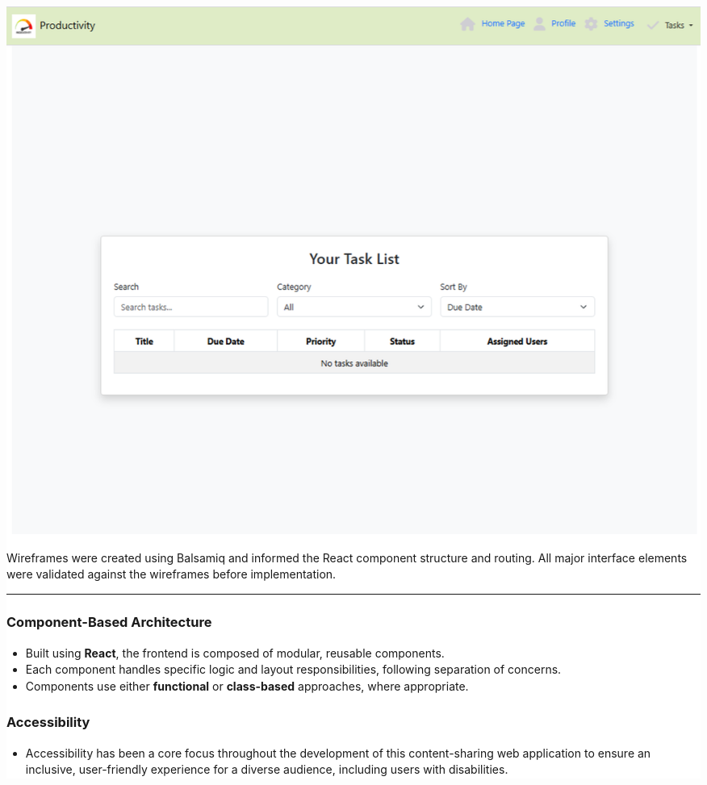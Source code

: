 ![task_list_page_pc](./src/assets/images/task_list_page_pc.png)


Wireframes were created using Balsamiq and informed the React component structure and routing. All major interface elements were validated against the wireframes before implementation.

---

### Component-Based Architecture

- Built using **React**, the frontend is composed of modular, reusable components.
- Each component handles specific logic and layout responsibilities, following separation of concerns.
- Components use either **functional** or **class-based** approaches, where appropriate.

### Accessibility
- Accessibility has been a core focus throughout the development of this content-sharing web application to ensure an inclusive, user-friendly experience for a diverse audience, including users with disabilities.

